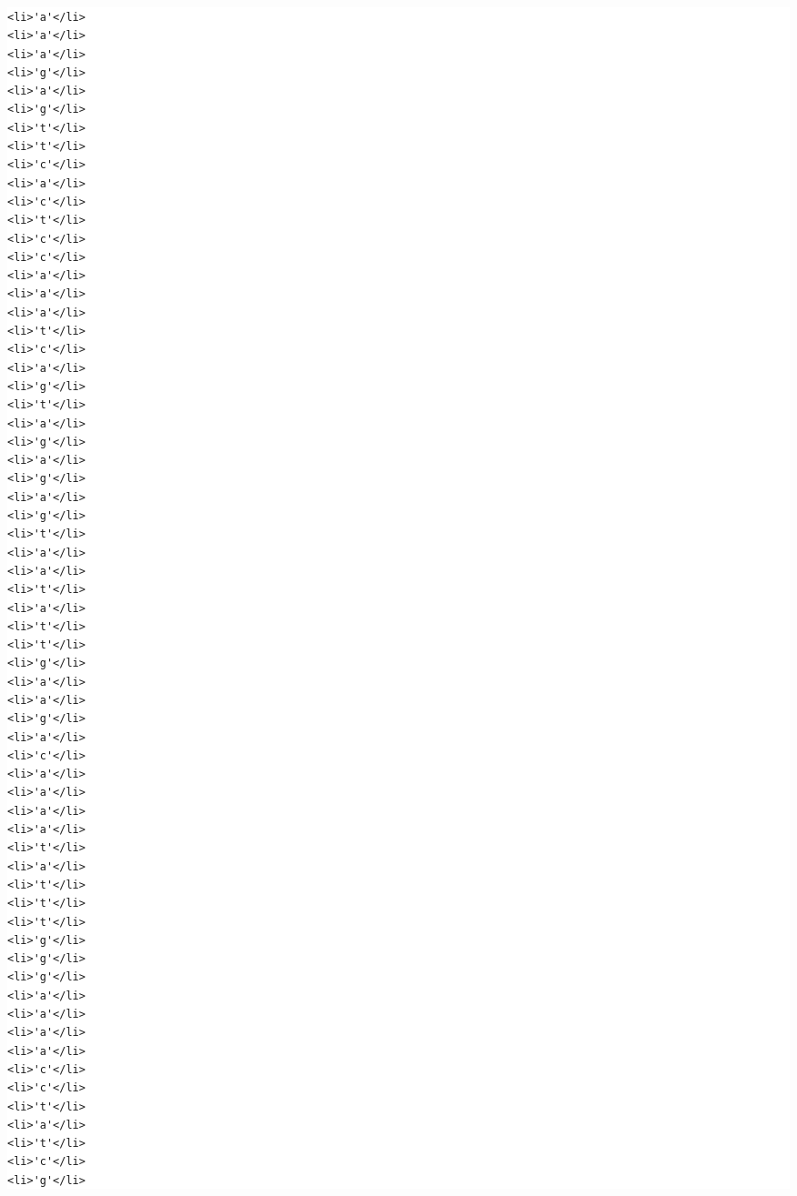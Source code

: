 	<li>'a'</li>
	<li>'a'</li>
	<li>'a'</li>
	<li>'g'</li>
	<li>'a'</li>
	<li>'g'</li>
	<li>'t'</li>
	<li>'t'</li>
	<li>'c'</li>
	<li>'a'</li>
	<li>'c'</li>
	<li>'t'</li>
	<li>'c'</li>
	<li>'c'</li>
	<li>'a'</li>
	<li>'a'</li>
	<li>'a'</li>
	<li>'t'</li>
	<li>'c'</li>
	<li>'a'</li>
	<li>'g'</li>
	<li>'t'</li>
	<li>'a'</li>
	<li>'g'</li>
	<li>'a'</li>
	<li>'g'</li>
	<li>'a'</li>
	<li>'g'</li>
	<li>'t'</li>
	<li>'a'</li>
	<li>'a'</li>
	<li>'t'</li>
	<li>'a'</li>
	<li>'t'</li>
	<li>'t'</li>
	<li>'g'</li>
	<li>'a'</li>
	<li>'a'</li>
	<li>'g'</li>
	<li>'a'</li>
	<li>'c'</li>
	<li>'a'</li>
	<li>'a'</li>
	<li>'a'</li>
	<li>'a'</li>
	<li>'t'</li>
	<li>'a'</li>
	<li>'t'</li>
	<li>'t'</li>
	<li>'t'</li>
	<li>'g'</li>
	<li>'g'</li>
	<li>'g'</li>
	<li>'a'</li>
	<li>'a'</li>
	<li>'a'</li>
	<li>'a'</li>
	<li>'c'</li>
	<li>'c'</li>
	<li>'t'</li>
	<li>'a'</li>
	<li>'t'</li>
	<li>'c'</li>
	<li>'g'</li>